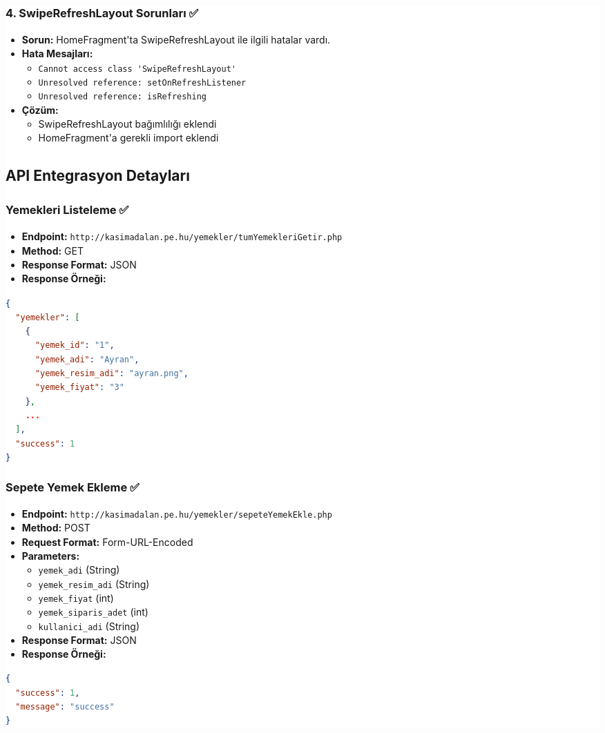 ### 4. SwipeRefreshLayout Sorunları ✅
- **Sorun:** HomeFragment'ta SwipeRefreshLayout ile ilgili hatalar vardı.
- **Hata Mesajları:**
  - `Cannot access class 'SwipeRefreshLayout'`
  - `Unresolved reference: setOnRefreshListener`
  - `Unresolved reference: isRefreshing`
- **Çözüm:**
  - SwipeRefreshLayout bağımlılığı eklendi
  - HomeFragment'a gerekli import eklendi

## API Entegrasyon Detayları

### Yemekleri Listeleme ✅
- **Endpoint:** `http://kasimadalan.pe.hu/yemekler/tumYemekleriGetir.php`
- **Method:** GET
- **Response Format:** JSON
- **Response Örneği:**
```json
{
  "yemekler": [
    {
      "yemek_id": "1",
      "yemek_adi": "Ayran",
      "yemek_resim_adi": "ayran.png",
      "yemek_fiyat": "3"
    },
    ...
  ],
  "success": 1
}
```

### Sepete Yemek Ekleme ✅
- **Endpoint:** `http://kasimadalan.pe.hu/yemekler/sepeteYemekEkle.php`
- **Method:** POST
- **Request Format:** Form-URL-Encoded
- **Parameters:**
  - `yemek_adi` (String)
  - `yemek_resim_adi` (String)
  - `yemek_fiyat` (int)
  - `yemek_siparis_adet` (int)
  - `kullanici_adi` (String)
- **Response Format:** JSON
- **Response Örneği:**
```json
{
  "success": 1,
  "message": "success"
}
```
